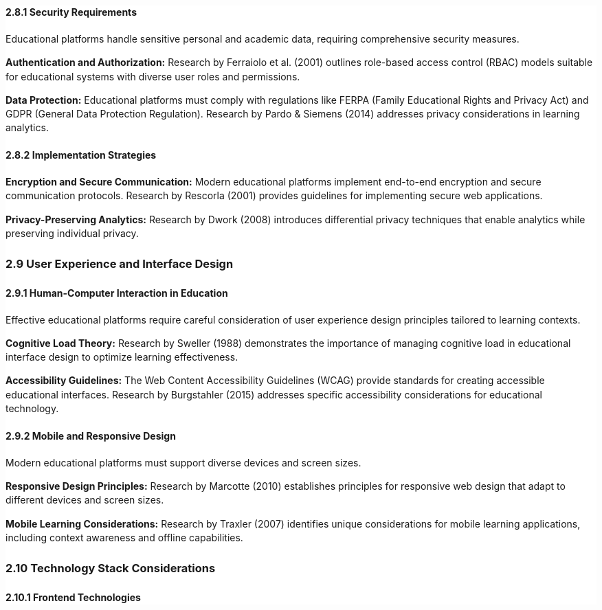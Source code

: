 #### 2.8.1 Security Requirements

Educational platforms handle sensitive personal and academic data, requiring comprehensive security measures.

**Authentication and Authorization:**
Research by Ferraiolo et al. (2001) outlines role-based access control (RBAC) models suitable for educational systems with diverse user roles and permissions.

**Data Protection:**
Educational platforms must comply with regulations like FERPA (Family Educational Rights and Privacy Act) and GDPR (General Data Protection Regulation). Research by Pardo & Siemens (2014) addresses privacy considerations in learning analytics.

#### 2.8.2 Implementation Strategies

**Encryption and Secure Communication:**
Modern educational platforms implement end-to-end encryption and secure communication protocols. Research by Rescorla (2001) provides guidelines for implementing secure web applications.

**Privacy-Preserving Analytics:**
Research by Dwork (2008) introduces differential privacy techniques that enable analytics while preserving individual privacy.

### 2.9 User Experience and Interface Design

#### 2.9.1 Human-Computer Interaction in Education

Effective educational platforms require careful consideration of user experience design principles tailored to learning contexts.

**Cognitive Load Theory:**
Research by Sweller (1988) demonstrates the importance of managing cognitive load in educational interface design to optimize learning effectiveness.

**Accessibility Guidelines:**
The Web Content Accessibility Guidelines (WCAG) provide standards for creating accessible educational interfaces. Research by Burgstahler (2015) addresses specific accessibility considerations for educational technology.

#### 2.9.2 Mobile and Responsive Design

Modern educational platforms must support diverse devices and screen sizes.

**Responsive Design Principles:**
Research by Marcotte (2010) establishes principles for responsive web design that adapt to different devices and screen sizes.

**Mobile Learning Considerations:**
Research by Traxler (2007) identifies unique considerations for mobile learning applications, including context awareness and offline capabilities.

### 2.10 Technology Stack Considerations

#### 2.10.1 Frontend Technologies
